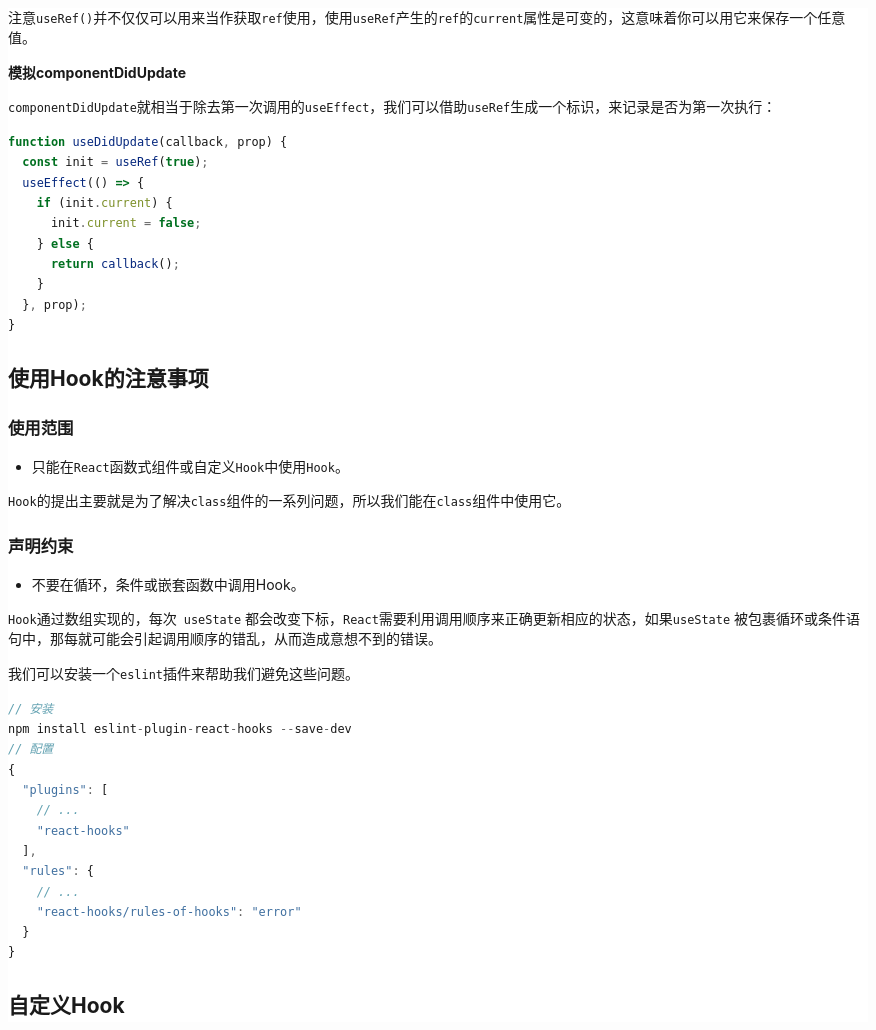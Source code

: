 
注意`useRef()`并不仅仅可以用来当作获取`ref`使用，使用`useRef`产生的`ref`的`current`属性是可变的，这意味着你可以用它来保存一个任意值。

**模拟componentDidUpdate**

`componentDidUpdate`就相当于除去第一次调用的`useEffect`，我们可以借助`useRef`生成一个标识，来记录是否为第一次执行：

```javascript
function useDidUpdate(callback, prop) {
  const init = useRef(true);
  useEffect(() => {
    if (init.current) {
      init.current = false;
    } else {
      return callback();
    }
  }, prop);
}
```

## 使用Hook的注意事项

### 使用范围

- 只能在`React`函数式组件或自定义`Hook`中使用`Hook`。

`Hook`的提出主要就是为了解决`class`组件的一系列问题，所以我们能在`class`组件中使用它。

### 声明约束

- 不要在循环，条件或嵌套函数中调用Hook。

`Hook`通过数组实现的，每次` useState` 都会改变下标，`React`需要利用调用顺序来正确更新相应的状态，如果`useState` 被包裹循环或条件语句中，那每就可能会引起调用顺序的错乱，从而造成意想不到的错误。

我们可以安装一个`eslint`插件来帮助我们避免这些问题。

```javascript
// 安装
npm install eslint-plugin-react-hooks --save-dev
// 配置
{
  "plugins": [
    // ...
    "react-hooks"
  ],
  "rules": {
    // ...
    "react-hooks/rules-of-hooks": "error"
  }
}
```

## 自定义Hook
